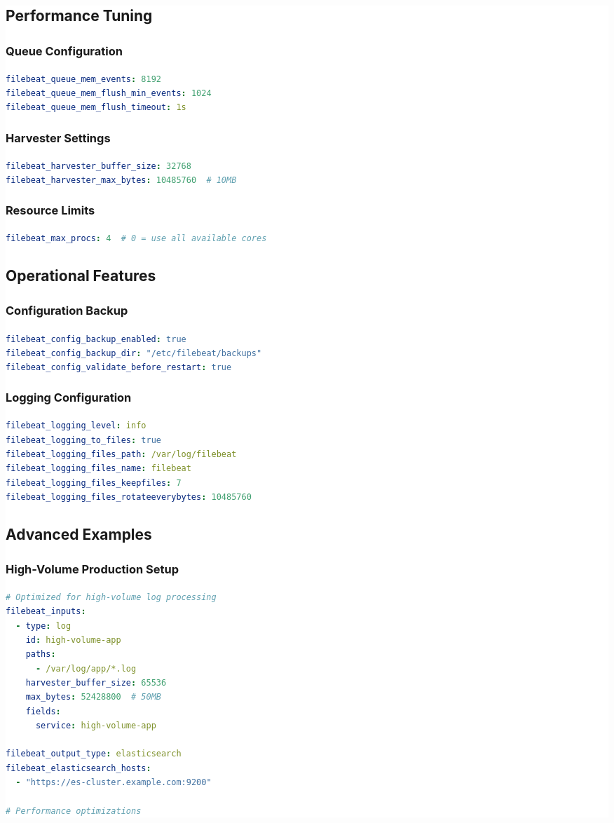 ## Performance Tuning

### Queue Configuration

```yaml
filebeat_queue_mem_events: 8192
filebeat_queue_mem_flush_min_events: 1024
filebeat_queue_mem_flush_timeout: 1s
```

### Harvester Settings

```yaml
filebeat_harvester_buffer_size: 32768
filebeat_harvester_max_bytes: 10485760  # 10MB
```

### Resource Limits

```yaml
filebeat_max_procs: 4  # 0 = use all available cores
```

## Operational Features

### Configuration Backup

```yaml
filebeat_config_backup_enabled: true
filebeat_config_backup_dir: "/etc/filebeat/backups"
filebeat_config_validate_before_restart: true
```

### Logging Configuration

```yaml
filebeat_logging_level: info
filebeat_logging_to_files: true
filebeat_logging_files_path: /var/log/filebeat
filebeat_logging_files_name: filebeat
filebeat_logging_files_keepfiles: 7
filebeat_logging_files_rotateeverybytes: 10485760
```

## Advanced Examples

### High-Volume Production Setup

```yaml
# Optimized for high-volume log processing
filebeat_inputs:
  - type: log
    id: high-volume-app
    paths:
      - /var/log/app/*.log
    harvester_buffer_size: 65536
    max_bytes: 52428800  # 50MB
    fields:
      service: high-volume-app

filebeat_output_type: elasticsearch
filebeat_elasticsearch_hosts:
  - "https://es-cluster.example.com:9200"

# Performance optimizations
```